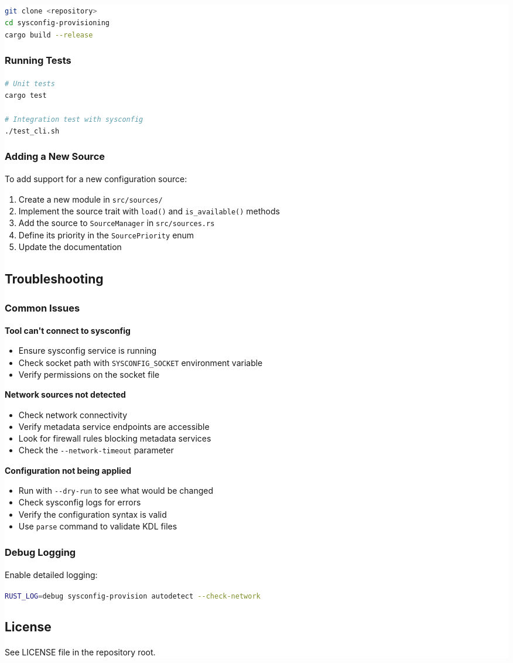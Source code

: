 ```bash
git clone <repository>
cd sysconfig-provisioning
cargo build --release
```

### Running Tests

```bash
# Unit tests
cargo test

# Integration test with sysconfig
./test_cli.sh
```

### Adding a New Source

To add support for a new configuration source:

1. Create a new module in `src/sources/`
2. Implement the source trait with `load()` and `is_available()` methods
3. Add the source to `SourceManager` in `src/sources.rs`
4. Define its priority in the `SourcePriority` enum
5. Update the documentation

## Troubleshooting

### Common Issues

**Tool can't connect to sysconfig**
- Ensure sysconfig service is running
- Check socket path with `SYSCONFIG_SOCKET` environment variable
- Verify permissions on the socket file

**Network sources not detected**
- Check network connectivity
- Verify metadata service endpoints are accessible
- Look for firewall rules blocking metadata services
- Check the `--network-timeout` parameter

**Configuration not being applied**
- Run with `--dry-run` to see what would be changed
- Check sysconfig logs for errors
- Verify the configuration syntax is valid
- Use `parse` command to validate KDL files

### Debug Logging

Enable detailed logging:
```bash
RUST_LOG=debug sysconfig-provision autodetect --check-network
```

## License

See LICENSE file in the repository root.